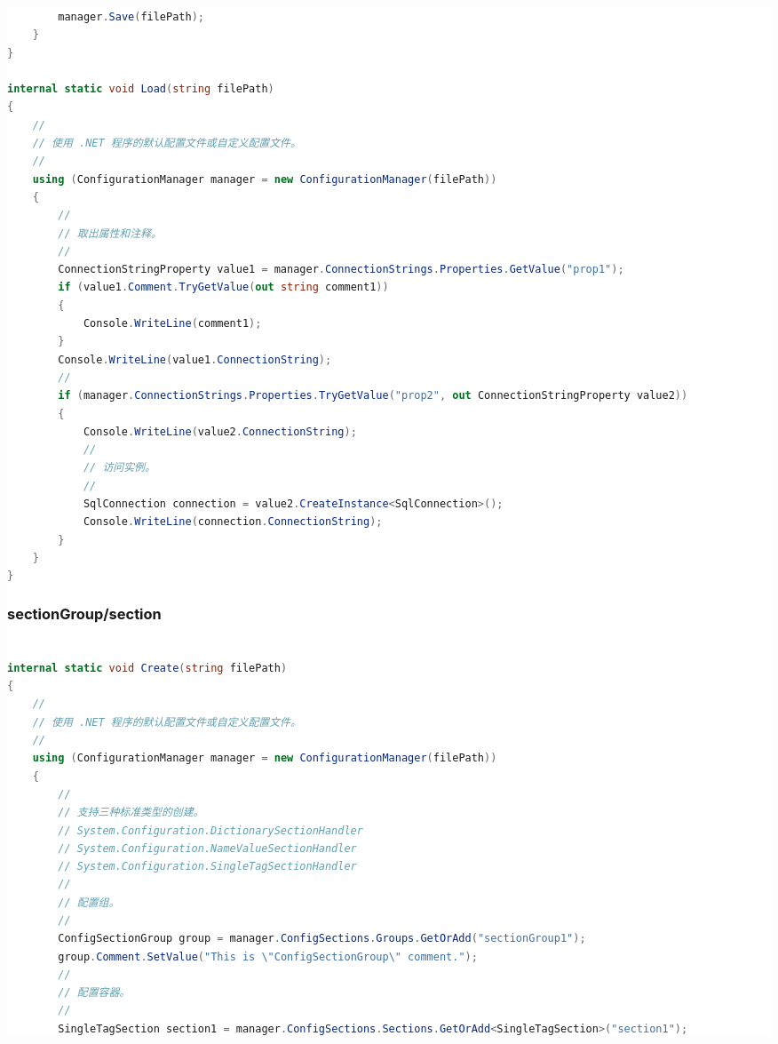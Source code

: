 ```c#
        manager.Save(filePath);
    }
}

internal static void Load(string filePath)
{
    //
    // 使用 .NET 程序的默认配置文件或自定义配置文件。
    //
    using (ConfigurationManager manager = new ConfigurationManager(filePath))
    {
        //
        // 取出属性和注释。
        //
        ConnectionStringProperty value1 = manager.ConnectionStrings.Properties.GetValue("prop1");
        if (value1.Comment.TryGetValue(out string comment1))
        {
            Console.WriteLine(comment1);
        }
        Console.WriteLine(value1.ConnectionString);
        //
        if (manager.ConnectionStrings.Properties.TryGetValue("prop2", out ConnectionStringProperty value2))
        {
            Console.WriteLine(value2.ConnectionString);
            //
            // 访问实例。
            //
            SqlConnection connection = value2.CreateInstance<SqlConnection>();
            Console.WriteLine(connection.ConnectionString);
        }
    }
}

```

### sectionGroup/section

```c#

internal static void Create(string filePath)
{
    //
    // 使用 .NET 程序的默认配置文件或自定义配置文件。
    //
    using (ConfigurationManager manager = new ConfigurationManager(filePath))
    {
        //
        // 支持三种标准类型的创建。
        // System.Configuration.DictionarySectionHandler
        // System.Configuration.NameValueSectionHandler
        // System.Configuration.SingleTagSectionHandler
        //
        // 配置组。
        //
        ConfigSectionGroup group = manager.ConfigSections.Groups.GetOrAdd("sectionGroup1");
        group.Comment.SetValue("This is \"ConfigSectionGroup\" comment.");
        //
        // 配置容器。
        //
        SingleTagSection section1 = manager.ConfigSections.Sections.GetOrAdd<SingleTagSection>("section1");
```